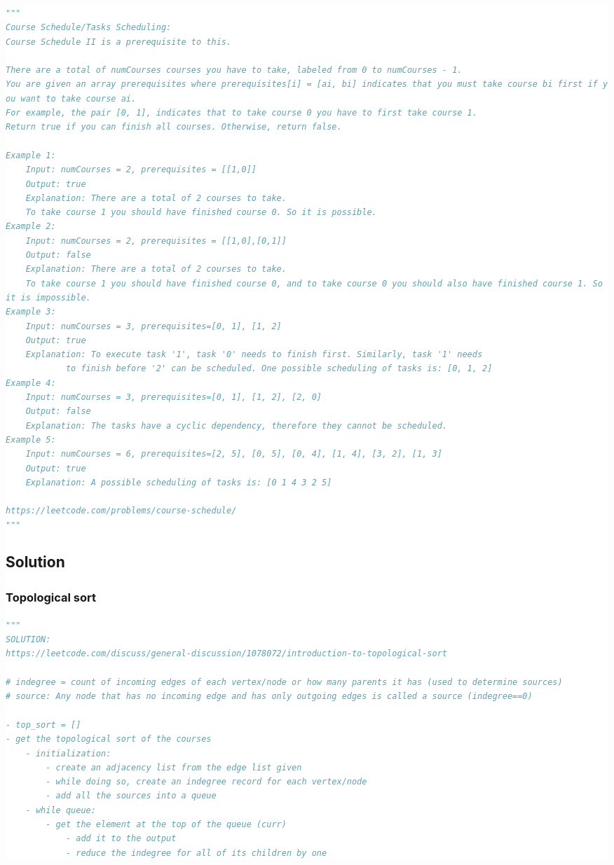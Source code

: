 ```python
"""
Course Schedule/Tasks Scheduling:
Course Schedule II is a prerequisite to this.

There are a total of numCourses courses you have to take, labeled from 0 to numCourses - 1. 
You are given an array prerequisites where prerequisites[i] = [ai, bi] indicates that you must take course bi first if you want to take course ai.
For example, the pair [0, 1], indicates that to take course 0 you have to first take course 1.
Return true if you can finish all courses. Otherwise, return false.

Example 1:
    Input: numCourses = 2, prerequisites = [[1,0]]
    Output: true
    Explanation: There are a total of 2 courses to take. 
    To take course 1 you should have finished course 0. So it is possible.
Example 2:
    Input: numCourses = 2, prerequisites = [[1,0],[0,1]]
    Output: false
    Explanation: There are a total of 2 courses to take. 
    To take course 1 you should have finished course 0, and to take course 0 you should also have finished course 1. So it is impossible.
Example 3:
    Input: numCourses = 3, prerequisites=[0, 1], [1, 2]
    Output: true
    Explanation: To execute task '1', task '0' needs to finish first. Similarly, task '1' needs 
            to finish before '2' can be scheduled. One possible scheduling of tasks is: [0, 1, 2] 
Example 4:
    Input: numCourses = 3, prerequisites=[0, 1], [1, 2], [2, 0]
    Output: false
    Explanation: The tasks have a cyclic dependency, therefore they cannot be scheduled.
Example 5:
    Input: numCourses = 6, prerequisites=[2, 5], [0, 5], [0, 4], [1, 4], [3, 2], [1, 3]
    Output: true
    Explanation: A possible scheduling of tasks is: [0 1 4 3 2 5]

https://leetcode.com/problems/course-schedule/
"""
```

## Solution

### Topological sort

```python
"""
SOLUTION:
https://leetcode.com/discuss/general-discussion/1078072/introduction-to-topological-sort

# indegree = count of incoming edges of each vertex/node or how many parents it has (used to determine sources)
# source: Any node that has no incoming edge and has only outgoing edges is called a source (indegree==0)

- top_sort = []
- get the topological sort of the courses
    - initialization:
        - create an adjacency list from the edge list given
        - while doing so, create an indegree record for each vertex/node
        - add all the sources into a queue
    - while queue:
        - get the element at the top of the queue (curr)
            - add it to the output
            - reduce the indegree for all of its children by one
```